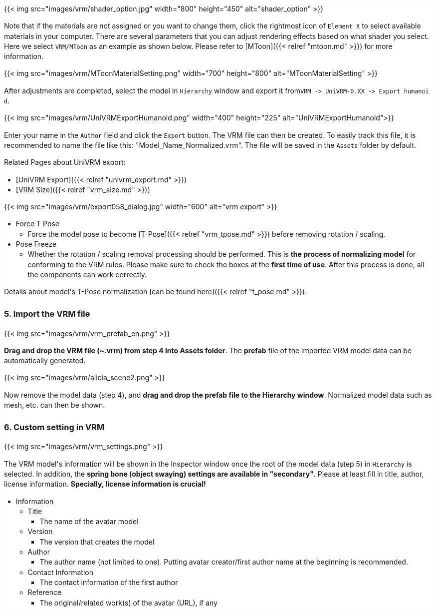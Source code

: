 {{< img src="images/vrm/shader_option.jpg" width="800" height="450" alt="shader_option" >}}

Note that if the materials are not assigned or you want to change them, click the rightmost icon of `Element X` to select available materials in your computer. There are several parameters that you can adjust rendering effects based on what shader you select. Here we select `VRM/MToon` as an example as shown below. Please refer to [MToon]({{< relref "mtoon.md" >}}) for more information.

{{< img src="images/vrm/MToonMaterialSetting.png" width="700" height="800" alt="MToonMaterialSetting" >}}

After adjustments are completed, select the model in `Hierarchy` window and export it from``VRM -> UniVRM-0.XX -> Export humanoid``.

{{< img src="images/vrm/UniVRMExportHumanoid.png" width="400" height="225" alt="UniVRMExportHumanoid">}}

Enter your name in the `Author` field and click the `Export` button. The VRM file can then be created. To easily track this file, it is recommended to name the file like this: "Model_Name_Normalized.vrm". The file will be saved in the `Assets` folder by default.

Related Pages about UniVRM export:
  * [UniVRM Export]({{< relref "univrm_export.md" >}})
  * [VRM Size]({{< relref "vrm_size.md" >}})

{{< img src="images/vrm/export058_dialog.jpg" width="600" alt="vrm export" >}}

* Force T Pose
    * Force the model pose to become [T-Pose]({{< relref "vrm_tpose.md" >}}) before removing rotation / scaling.
* Pose Freeze
    * Whether the rotation / scaling removal processing should be performed. This is **the process of normalizing model** for conforming to the VRM rules. Please make sure to check the boxes at the **first time of use**. After this process is done, all the components can work correctly.

Details about model's T-Pose normalization [can be found here]({{< relref "t_pose.md" >}}).

### 5. Import the VRM file
{{< img src="images/vrm/vrm_prefab_en.png" >}}

**Drag and drop the VRM file (~.vrm) from step 4 into Assets folder**. The **prefab** file of the imported VRM model data can be automatically generated.

{{< img src="images/vrm/alicia_scene2.png" >}}

Now remove the model data (step 4), and **drag and drop the prefab file to the Hierarchy window**. Normalized model data such as mesh, etc. can then be shown.  

### 6. Custom setting in VRM
{{< img src="images/vrm/vrm_settings.png" >}}

The VRM model's information will be shown in the Inspector window once the root of the model data (step 5) in `Hierarchy` is selected. In addition, the **spring bone (object swaying) settings are available in "secondary"**. Please at least fill in title, author, license information. **Specially, license information is crucial!**

* Information
	* Title
		* The name of the avatar model
	* Version
		* The version that creates the model
	* Author
		* The author name (not limited to one). Putting avatar creator/first author name at the beginning is recommended.
	* Contact Information
		* The contact information of the first author
	* Reference
		* The original/related work(s) of the avatar (URL), if any

